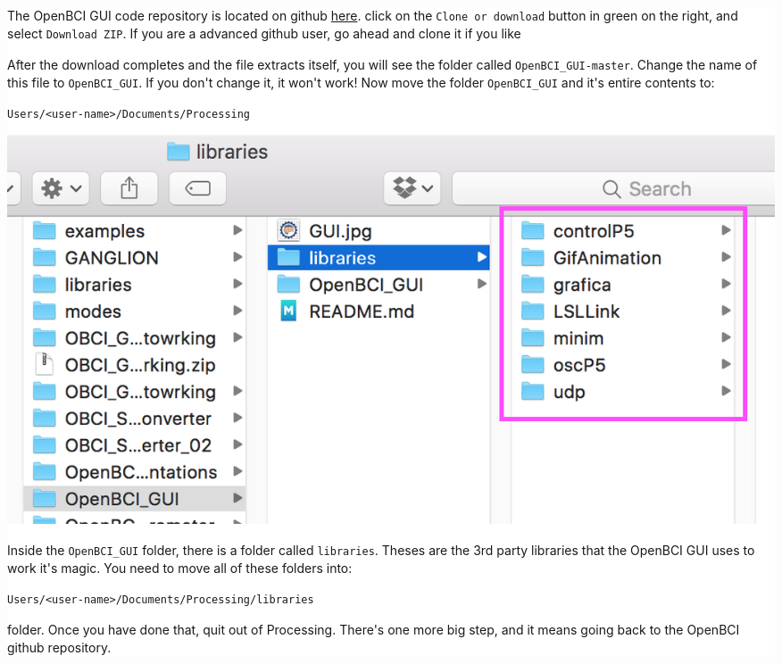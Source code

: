 The OpenBCI GUI code repository is located on github [here](https://github.com/OpenBCI/OpenBCI_GUI). click on the `Clone or download` button in green on the right, and select `Download ZIP`. If you are a advanced github user, go ahead and clone it if you like  

After the download completes and the file extracts itself, you will see the folder called `OpenBCI_GUI-master`. Change the name of this file to `OpenBCI_GUI`. If you don't change it, it won't work! Now move the folder `OpenBCI_GUI` and it's entire contents to:

	Users/<user-name>/Documents/Processing
	
![libraries folder](../assets/images/ganglion_libraries-folder.png)	
	
Inside the `OpenBCI_GUI` folder, there is a folder called `libraries`. Theses are the 3rd party libraries that the OpenBCI GUI uses to work it's magic. You need to move all of these folders into:

	Users/<user-name>/Documents/Processing/libraries
	
folder. Once you have done that, quit out of Processing. There's one more big step, and it means going back to the OpenBCI github repository.
